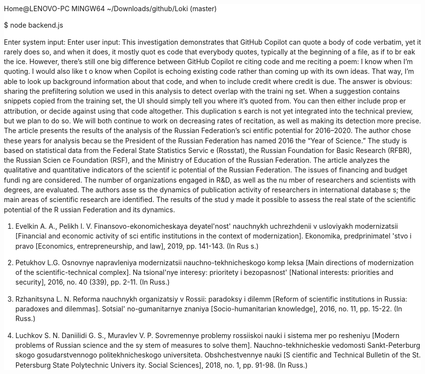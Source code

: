 Home@LENOVO-PC MINGW64 ~/Downloads/github/Loki (master)

$ node backend.js

Enter system input:
Enter user input: This investigation demonstrates that GitHub Copilot can quote
a body of code verbatim, yet it rarely does so, and when it does, it mostly quot
es code that everybody quotes, typically at the beginning of a file, as if to br
eak the ice. However, there’s still one big difference between GitHub Copilot re
citing code and me reciting a poem: I know when I’m quoting. I would also like t
o know when Copilot is echoing existing code rather than coming up with its own
ideas. That way, I’m able to look up background information about that code, and
 when to include credit where credit is due. The answer is obvious: sharing the
prefiltering solution we used in this analysis to detect overlap with the traini
ng set. When a suggestion contains snippets copied from the training set, the UI
 should simply tell you where it’s quoted from. You can then either include prop
er attribution, or decide against using that code altogether. This duplication s
earch is not yet integrated into the technical preview, but we plan to do so. We
 will both continue to work on decreasing rates of recitation, as well as making
 its detection more precise.
The article presents the results of the analysis of the Russian Federation’s sci
entific potential for 2016–2020. The author chose these years for analysis becau
se the President of the Russian Federation has named 2016 the “Year of Science.”
 The study is based on statistical data from the Federal State Statistics Servic
e (Rosstat), the Russian Foundation for Basic Research (RFBR), the Russian Scien
ce Foundation (RSF), and the Ministry of Education of the Russian Federation.
The article analyzes the qualitative and quantitative indicators of the scientif
ic potential of the Russian Federation. The issues of financing and budget fundi
ng are considered. The number of organizations engaged in R&D, as well as the nu
mber of researchers and scientists with degrees, are evaluated. The authors asse
ss the dynamics of publication activity of researchers in international database
s; the main areas of scientific research are identified. The results of the stud
y made it possible to assess the real state of the scientific potential of the R
ussian Federation and its dynamics.

1. Evelkin A. A., Pelikh I. V. Finansovo-ekonomicheskaya deyatel'nost' nauchnykh
 uchrezhdenii v usloviyakh modernizatsii [Financial and economic activity of sci
entific institutions in the context of modernization]. Ekonomika, predprinimatel
'stvo i pravo [Economics, entrepreneurship, and law], 2019, pp. 141-143. (In Rus
s.)

2. Petukhov L.G. Osnovnye napravleniya modernizatsii nauchno-tekhnicheskogo komp
leksa [Main directions of modernization of the scientific-technical complex]. Na
tsional'nye interesy: prioritety i bezopasnost' [National interests: priorities
and security], 2016, no. 40 (339), pp. 2-11. (In Russ.)

3. Rzhanitsyna L. N. Reforma nauchnykh organizatsiy v Rossii: paradoksy i dilemm
 [Reform of scientific institutions in Russia: paradoxes and dilemmas]. Sotsial'
no-gumanitarnye znaniya [Socio-humanitarian knowledge], 2016, no. 11, pp. 15-22.
 (In Russ.)

4. Luchkov S. N. Daniilidi G. S., Muravlev V. P. Sovremennye problemy rossiiskoi
 nauki i sistema mer po resheniyu [Modern problems of Russian science and the sy
stem of measures to solve them]. Nauchno-tekhnicheskie vedomosti Sankt-Peterburg
skogo gosudarstvennogo politekhnicheskogo universiteta. Obshchestvennye nauki [S
cientific and Technical Bulletin of the St. Petersburg State Polytechnic Univers
ity. Social Sciences], 2018, no. 1, pp. 91-98. (In Russ.)
